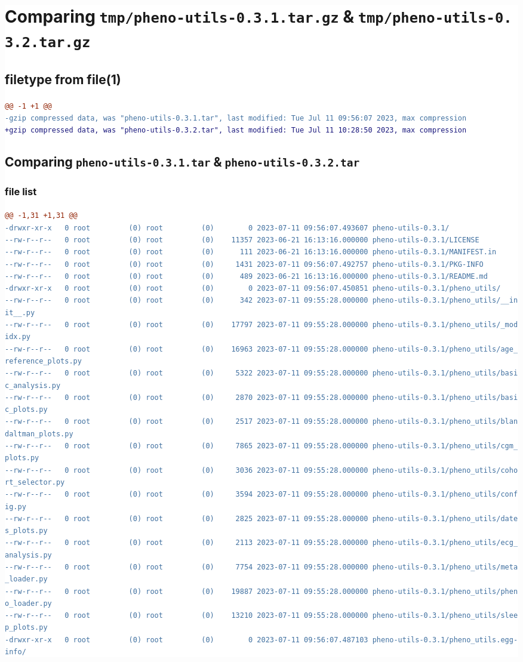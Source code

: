 # Comparing `tmp/pheno-utils-0.3.1.tar.gz` & `tmp/pheno-utils-0.3.2.tar.gz`

## filetype from file(1)

```diff
@@ -1 +1 @@
-gzip compressed data, was "pheno-utils-0.3.1.tar", last modified: Tue Jul 11 09:56:07 2023, max compression
+gzip compressed data, was "pheno-utils-0.3.2.tar", last modified: Tue Jul 11 10:28:50 2023, max compression
```

## Comparing `pheno-utils-0.3.1.tar` & `pheno-utils-0.3.2.tar`

### file list

```diff
@@ -1,31 +1,31 @@
-drwxr-xr-x   0 root         (0) root         (0)        0 2023-07-11 09:56:07.493607 pheno-utils-0.3.1/
--rw-r--r--   0 root         (0) root         (0)    11357 2023-06-21 16:13:16.000000 pheno-utils-0.3.1/LICENSE
--rw-r--r--   0 root         (0) root         (0)      111 2023-06-21 16:13:16.000000 pheno-utils-0.3.1/MANIFEST.in
--rw-r--r--   0 root         (0) root         (0)     1431 2023-07-11 09:56:07.492757 pheno-utils-0.3.1/PKG-INFO
--rw-r--r--   0 root         (0) root         (0)      489 2023-06-21 16:13:16.000000 pheno-utils-0.3.1/README.md
-drwxr-xr-x   0 root         (0) root         (0)        0 2023-07-11 09:56:07.450851 pheno-utils-0.3.1/pheno_utils/
--rw-r--r--   0 root         (0) root         (0)      342 2023-07-11 09:55:28.000000 pheno-utils-0.3.1/pheno_utils/__init__.py
--rw-r--r--   0 root         (0) root         (0)    17797 2023-07-11 09:55:28.000000 pheno-utils-0.3.1/pheno_utils/_modidx.py
--rw-r--r--   0 root         (0) root         (0)    16963 2023-07-11 09:55:28.000000 pheno-utils-0.3.1/pheno_utils/age_reference_plots.py
--rw-r--r--   0 root         (0) root         (0)     5322 2023-07-11 09:55:28.000000 pheno-utils-0.3.1/pheno_utils/basic_analysis.py
--rw-r--r--   0 root         (0) root         (0)     2870 2023-07-11 09:55:28.000000 pheno-utils-0.3.1/pheno_utils/basic_plots.py
--rw-r--r--   0 root         (0) root         (0)     2517 2023-07-11 09:55:28.000000 pheno-utils-0.3.1/pheno_utils/blandaltman_plots.py
--rw-r--r--   0 root         (0) root         (0)     7865 2023-07-11 09:55:28.000000 pheno-utils-0.3.1/pheno_utils/cgm_plots.py
--rw-r--r--   0 root         (0) root         (0)     3036 2023-07-11 09:55:28.000000 pheno-utils-0.3.1/pheno_utils/cohort_selector.py
--rw-r--r--   0 root         (0) root         (0)     3594 2023-07-11 09:55:28.000000 pheno-utils-0.3.1/pheno_utils/config.py
--rw-r--r--   0 root         (0) root         (0)     2825 2023-07-11 09:55:28.000000 pheno-utils-0.3.1/pheno_utils/dates_plots.py
--rw-r--r--   0 root         (0) root         (0)     2113 2023-07-11 09:55:28.000000 pheno-utils-0.3.1/pheno_utils/ecg_analysis.py
--rw-r--r--   0 root         (0) root         (0)     7754 2023-07-11 09:55:28.000000 pheno-utils-0.3.1/pheno_utils/meta_loader.py
--rw-r--r--   0 root         (0) root         (0)    19887 2023-07-11 09:55:28.000000 pheno-utils-0.3.1/pheno_utils/pheno_loader.py
--rw-r--r--   0 root         (0) root         (0)    13210 2023-07-11 09:55:28.000000 pheno-utils-0.3.1/pheno_utils/sleep_plots.py
-drwxr-xr-x   0 root         (0) root         (0)        0 2023-07-11 09:56:07.487103 pheno-utils-0.3.1/pheno_utils.egg-info/
```